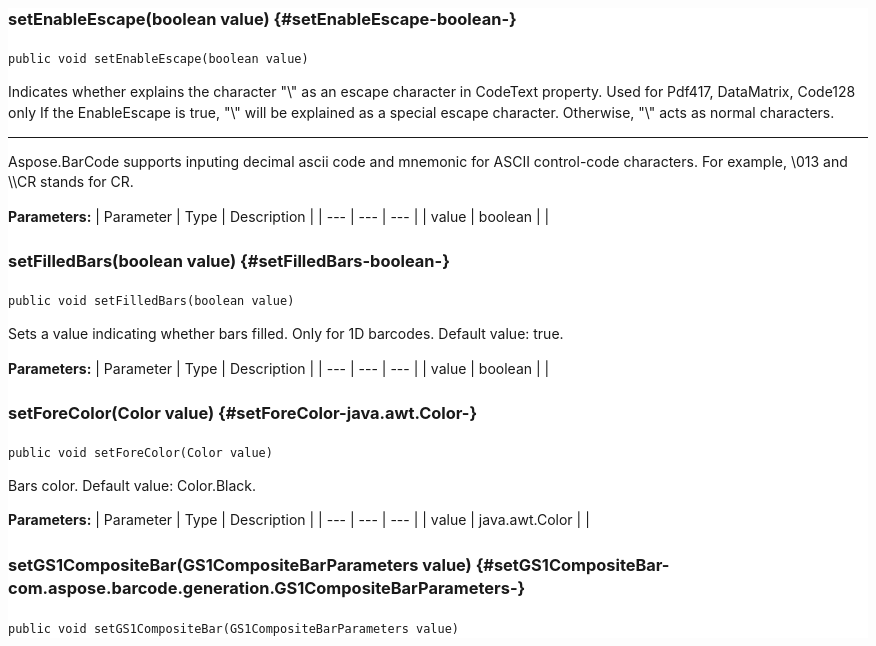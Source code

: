 ### setEnableEscape(boolean value) {#setEnableEscape-boolean-}
```
public void setEnableEscape(boolean value)
```


Indicates whether explains the character "\\" as an escape character in CodeText property. Used for Pdf417, DataMatrix, Code128 only If the EnableEscape is true, "\\" will be explained as a special escape character. Otherwise, "\\" acts as normal characters.

--------------------

Aspose.BarCode supports inputing decimal ascii code and mnemonic for ASCII control-code characters. For example, \\013 and \\\\CR stands for CR.

**Parameters:**
| Parameter | Type | Description |
| --- | --- | --- |
| value | boolean |  |

### setFilledBars(boolean value) {#setFilledBars-boolean-}
```
public void setFilledBars(boolean value)
```


Sets a value indicating whether bars filled. Only for 1D barcodes. Default value: true.

**Parameters:**
| Parameter | Type | Description |
| --- | --- | --- |
| value | boolean |  |

### setForeColor(Color value) {#setForeColor-java.awt.Color-}
```
public void setForeColor(Color value)
```


Bars color. Default value: Color.Black.

**Parameters:**
| Parameter | Type | Description |
| --- | --- | --- |
| value | java.awt.Color |  |

### setGS1CompositeBar(GS1CompositeBarParameters value) {#setGS1CompositeBar-com.aspose.barcode.generation.GS1CompositeBarParameters-}
```
public void setGS1CompositeBar(GS1CompositeBarParameters value)
```
